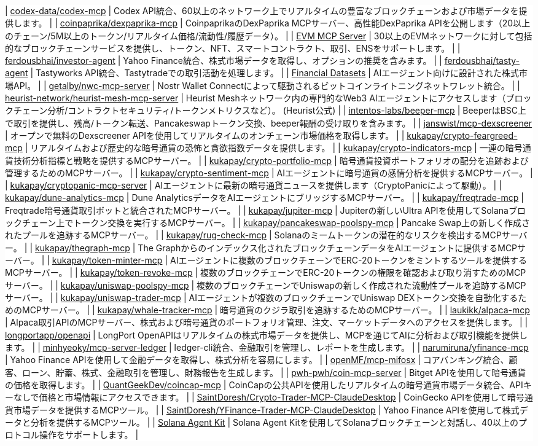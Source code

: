 | [codex-data/codex-mcp](https://github.com/Codex-Data/codex-mcp) | Codex API統合、60以上のネットワーク上でリアルタイムの豊富なブロックチェーンおよび市場データを提供します。   |
| [coinpaprika/dexpaprika-mcp](https://github.com/coinpaprika/dexpaprika-mcp) | CoinpaprikaのDexPaprika MCPサーバー、高性能DexPaprika APIを公開します（20以上のチェーン/5M以上のトークン/リアルタイム価格/流動性/履歴データ）。 |
| [EVM MCP Server](https://github.com/mcpdotdirect/evm-mcp-server) | 30以上のEVMネットワークに対して包括的なブロックチェーンサービスを提供し、トークン、NFT、スマートコントラクト、取引、ENSをサポートします。 |
| [ferdousbhai/investor-agent](https://github.com/ferdousbhai/investor-agent) | Yahoo Finance統合、株式市場データを取得し、オプションの推奨を含みます。                   |
| [ferdousbhai/tasty-agent](https://github.com/ferdousbhai/tasty-agent) | Tastyworks API統合、Tastytradeでの取引活動を処理します。                     |
| [Financial Datasets](https://github.com/financial-datasets/mcp-server) | AIエージェント向けに設計された株式市場API。                                     |
| [getalby/nwc-mcp-server](https://github.com/getalby/nwc-mcp-server) | Nostr Wallet Connectによって駆動されるビットコインライトニングネットワレット統合。          |
| [heurist-network/heurist-mesh-mcp-server](https://github.com/heurist-network/heurist-mesh-mcp-server) | Heurist Meshネットワーク内の専門的なWeb3 AIエージェントにアクセスします（ブロックチェーン分析/コントラクトセキュリティ/トークンメトリクスなど）。 (Heurist公式) |
| [intentos-labs/beeper-mcp](https://github.com/intentos-labs/beeper-mcp) | BeeperはBSC上で取引を提供し、残高/トークン転送、Pancakeswapトークン交換、beeper報酬の受け取りを含みます。 |
| [janswist/mcp-dexscreener](https://github.com/janswist/mcp-dexscreener) | オープンで無料のDexscreener APIを使用してリアルタイムのオンチェーン市場価格を取得します。         |
| [kukapay/crypto-feargreed-mcp](https://github.com/kukapay/crypto-feargreed-mcp) | リアルタイムおよび歴史的な暗号通貨の恐怖と貪欲指数データを提供します。                          |
| [kukapay/crypto-indicators-mcp](https://github.com/kukapay/crypto-indicators-mcp) | 一連の暗号通貨技術分析指標と戦略を提供するMCPサーバー。                                |
| [kukapay/crypto-portfolio-mcp](https://github.com/kukapay/crypto-portfolio-mcp) | 暗号通貨投資ポートフォリオの配分を追跡および管理するためのMCPサーバー。                        |
| [kukapay/crypto-sentiment-mcp](https://github.com/kukapay/crypto-sentiment-mcp) | AIエージェントに暗号通貨の感情分析を提供するMCPサーバー。                              |
| [kukapay/cryptopanic-mcp-server](https://github.com/kukapay/cryptopanic-mcp-server) | AIエージェントに最新の暗号通貨ニュースを提供します（CryptoPanicによって駆動）。               |
| [kukapay/dune-analytics-mcp](https://github.com/kukapay/dune-analytics-mcp) | Dune AnalyticsデータをAIエージェントにブリッジするMCPサーバー。                    |
| [kukapay/freqtrade-mcp](https://github.com/kukapay/freqtrade-mcp) | Freqtrade暗号通貨取引ボットと統合されたMCPサーバー。                             |
| [kukapay/jupiter-mcp](https://github.com/kukapay/jupiter-mcp) | Jupiterの新しいUltra APIを使用してSolanaブロックチェーン上でトークン交換を実行するMCPサーバー。 |
| [kukapay/pancakeswap-poolspy-mcp](https://github.com/kukapay/pancakeswap-poolspy-mcp) | Pancake Swap上の新しく作成されたプールを追跡するMCPサーバー。                       |
| [kukapay/rug-check-mcp](https://github.com/kukapay/rug-check-mcp) | Solanaのミームトークンの潜在的なリスクを検出するMCPサーバー。                          |
| [kukapay/thegraph-mcp](https://github.com/kukapay/thegraph-mcp) | The Graphからのインデックス化されたブロックチェーンデータをAIエージェントに提供するMCPサーバー。      |
| [kukapay/token-minter-mcp](https://github.com/kukapay/token-minter-mcp) | AIエージェントに複数のブロックチェーンでERC-20トークンをミントするツールを提供するMCPサーバー。        |
| [kukapay/token-revoke-mcp](https://github.com/kukapay/token-revoke-mcp) | 複数のブロックチェーンでERC-20トークンの権限を確認および取り消すためのMCPサーバー。               |
| [kukapay/uniswap-poolspy-mcp](https://github.com/kukapay/uniswap-poolspy-mcp) | 複数のブロックチェーンでUniswapの新しく作成された流動性プールを追跡するMCPサーバー。              |
| [kukapay/uniswap-trader-mcp](https://github.com/kukapay/uniswap-trader-mcp) | AIエージェントが複数のブロックチェーンでUniswap DEXトークン交換を自動化するためのMCPサーバー。      |
| [kukapay/whale-tracker-mcp](https://github.com/kukapay/whale-tracker-mcp) | 暗号通貨のクジラ取引を追跡するためのMCPサーバー。                                   |
| [laukikk/alpaca-mcp](https://github.com/laukikk/alpaca-mcp)  | Alpaca取引APIのMCPサーバー、株式および暗号通貨のポートフォリオ管理、注文、マーケットデータへのアクセスを提供します。 |
| [longportapp/openapi](https://github.com/longportapp/openapi/tree/main/mcp) | LongPort OpenAPIはリアルタイムの株式市場データを提供し、MCPを通じてAIに分析および取引機能を提供します。 |
| [minhyeoky/mcp-server-ledger](https://github.com/minhyeoky/mcp-server-ledger) | ledger-cli統合、金融取引を管理し、レポートを生成します。                            |
| [narumiruna/yfinance-mcp](https://github.com/narumiruna/yfinance-mcp) | Yahoo Finance APIを使用して金融データを取得し、株式分析を容易にします。                 |
| [openMF/mcp-mifosx](https://github.com/openMF/mcp-mifosx)    | コアバンキング統合、顧客、ローン、貯蓄、株式、金融取引を管理し、財務報告を生成します。                  |
| [pwh-pwh/coin-mcp-server](https://github.com/pwh-pwh/coin-mcp-server) | Bitget APIを使用して暗号通貨の価格を取得します。                                |
| [QuantGeekDev/coincap-mcp](https://github.com/QuantGeekDev/coincap-mcp) | CoinCapの公共APIを使用したリアルタイムの暗号通貨市場データ統合、APIキーなしで価格と市場情報にアクセスできます。 |
| [SaintDoresh/Crypto-Trader-MCP-ClaudeDesktop](https://github.com/SaintDoresh/Crypto-Trader-MCP-ClaudeDesktop.git) | CoinGecko APIを使用して暗号通貨市場データを提供するMCPツール。                      |
| [SaintDoresh/YFinance-Trader-MCP-ClaudeDesktop](https://github.com/SaintDoresh/YFinance-Trader-MCP-ClaudeDesktop.git) | Yahoo Finance APIを使用して株式データと分析を提供するMCPツール。                   |
| [Solana Agent Kit](https://github.com/sendaifun/solana-agent-kit/tree/main/examples/agent-kit-mcp-server) | Solana Agent Kitを使用してSolanaブロックチェーンと対話し、40以上のプロトコル操作をサポートします。 |
